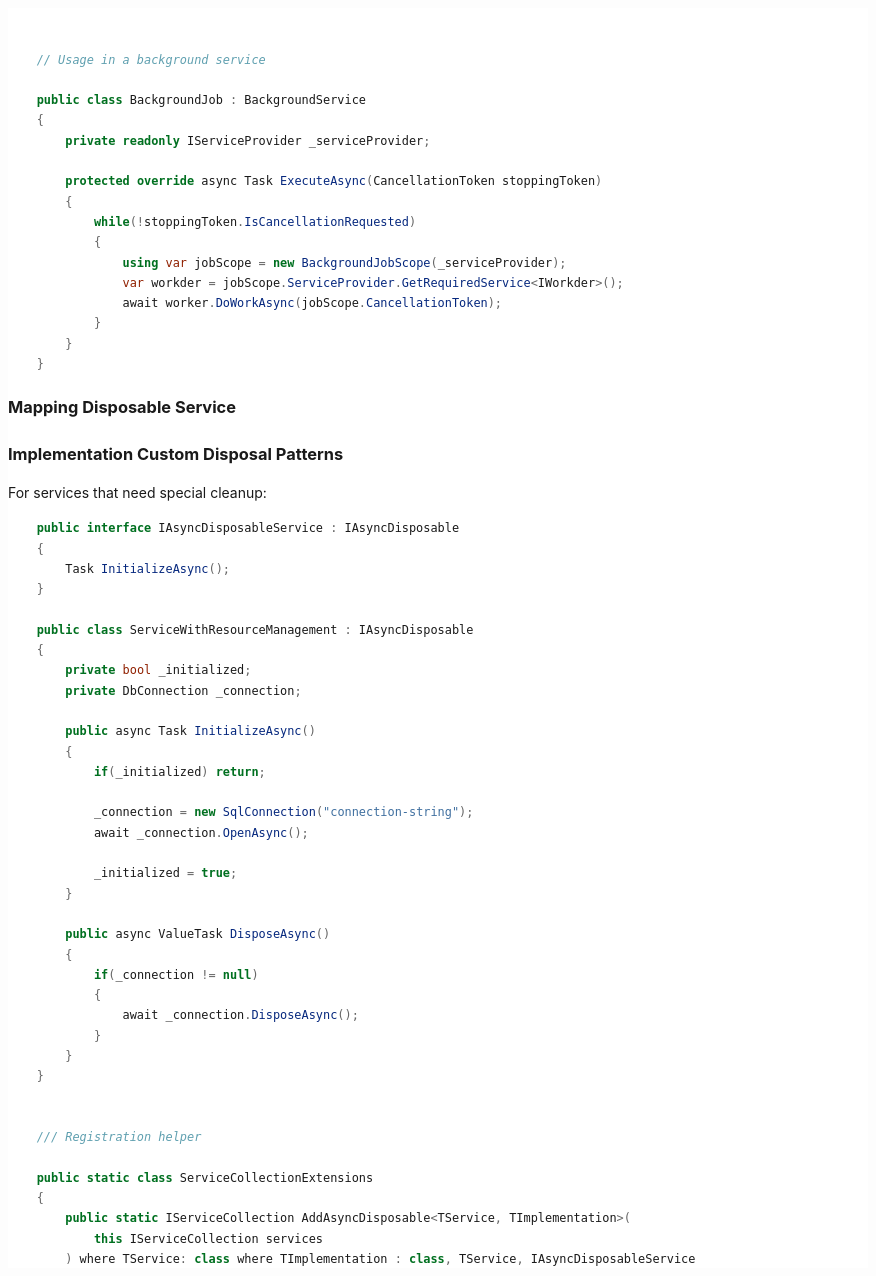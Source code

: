 ```C#


    // Usage in a background service

    public class BackgroundJob : BackgroundService
    {
        private readonly IServiceProvider _serviceProvider;

        protected override async Task ExecuteAsync(CancellationToken stoppingToken)
        {
            while(!stoppingToken.IsCancellationRequested)
            {
                using var jobScope = new BackgroundJobScope(_serviceProvider);
                var workder = jobScope.ServiceProvider.GetRequiredService<IWorkder>();
                await worker.DoWorkAsync(jobScope.CancellationToken);
            }
        }
    } 
```

### Mapping Disposable Service

### Implementation Custom Disposal Patterns
For services that need special cleanup:

```C#
    public interface IAsyncDisposableService : IAsyncDisposable
    {
        Task InitializeAsync();
    }

    public class ServiceWithResourceManagement : IAsyncDisposable
    {
        private bool _initialized;
        private DbConnection _connection;

        public async Task InitializeAsync()
        {
            if(_initialized) return;

            _connection = new SqlConnection("connection-string");
            await _connection.OpenAsync();

            _initialized = true; 
        }

        public async ValueTask DisposeAsync()
        {
            if(_connection != null)
            {
                await _connection.DisposeAsync();
            }
        }
    }


    /// Registration helper

    public static class ServiceCollectionExtensions
    {
        public static IServiceCollection AddAsyncDisposable<TService, TImplementation>(
            this IServiceCollection services
        ) where TService: class where TImplementation : class, TService, IAsyncDisposableService 
```